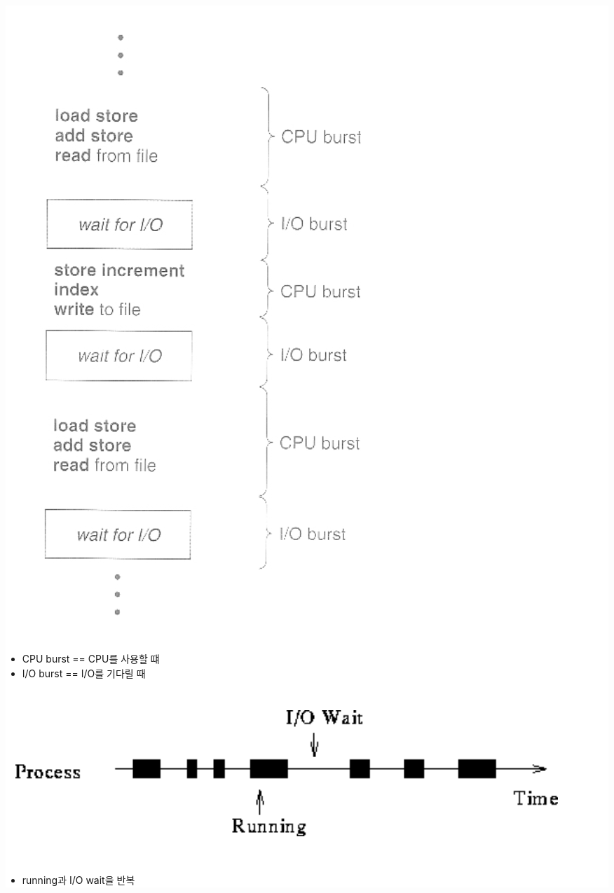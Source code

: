 ![cpu1](./img/cpu1.png)
- CPU burst == CPU를 사용할 떄
- I/O burst == I/O를 기다릴 때

![cpu0](./img/cpu0.png)
- running과 I/O wait을 반복